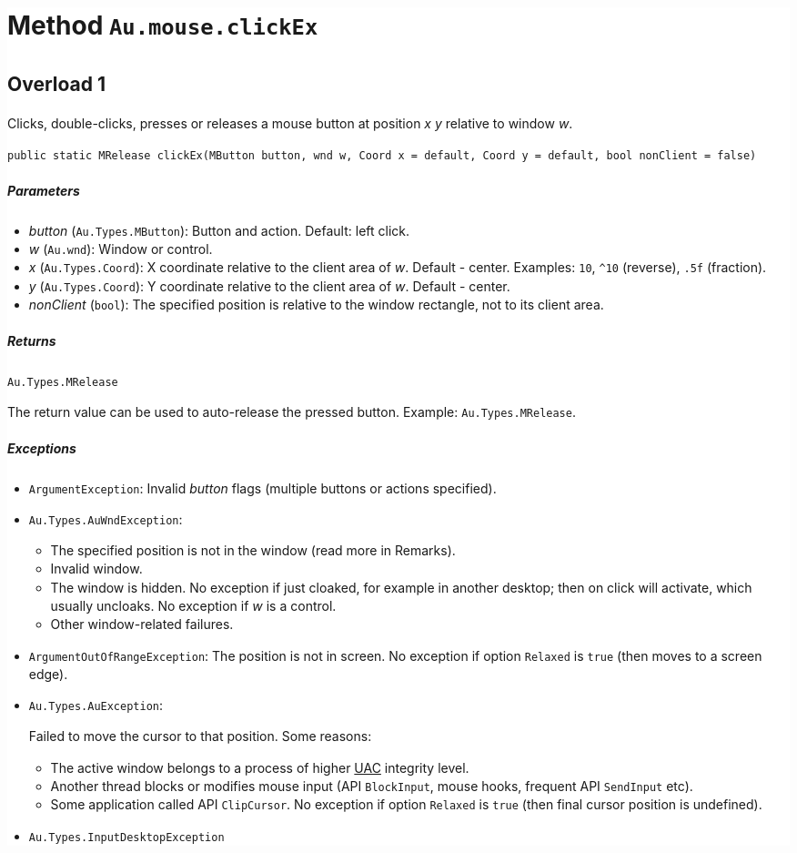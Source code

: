 # Method `Au.mouse.clickEx`

## Overload 1

Clicks, double-clicks, presses or releases a mouse button at position *x y* relative to window *w*.

```
public static MRelease clickEx(MButton button, wnd w, Coord x = default, Coord y = default, bool nonClient = false)
```

##### Parameters

- *button*  (`Au.Types.MButton`):
    Button and action. Default: left click.
- *w*  (`Au.wnd`):
    Window or control.
- *x*  (`Au.Types.Coord`):
    X coordinate relative to the client area of *w*. Default - center. Examples: `10`, `^10` (reverse), `.5f` (fraction).
- *y*  (`Au.Types.Coord`):
    Y coordinate relative to the client area of *w*. Default - center.
- *nonClient*  (`bool`):
    The specified position is relative to the window rectangle, not to its client area.

##### Returns

`Au.Types.MRelease`

The return value can be used to auto-release the pressed button. Example: `Au.Types.MRelease`.

##### Exceptions

- `ArgumentException`:
    Invalid *button* flags (multiple buttons or actions specified).
- `Au.Types.AuWndException`:

    - The specified position is not in the window (read more in Remarks).
    - Invalid window.
    - The window is hidden. No exception if just cloaked, for example in another desktop; then on click will activate, which usually uncloaks. No exception if *w* is a control.
    - Other window-related failures.
- `ArgumentOutOfRangeException`:
    The position is not in screen. No exception if option `Relaxed` is `true` (then moves to a screen edge).
- `Au.Types.AuException`:

    Failed to move the cursor to that position. Some reasons:

    - The active window belongs to a process of higher [UAC](../articles/UAC.html) integrity level.
    - Another thread blocks or modifies mouse input (API `BlockInput`, mouse hooks, frequent API `SendInput` etc).
    - Some application called API `ClipCursor`. No exception if option `Relaxed` is `true` (then final cursor position is undefined).
- `Au.Types.InputDesktopException`
